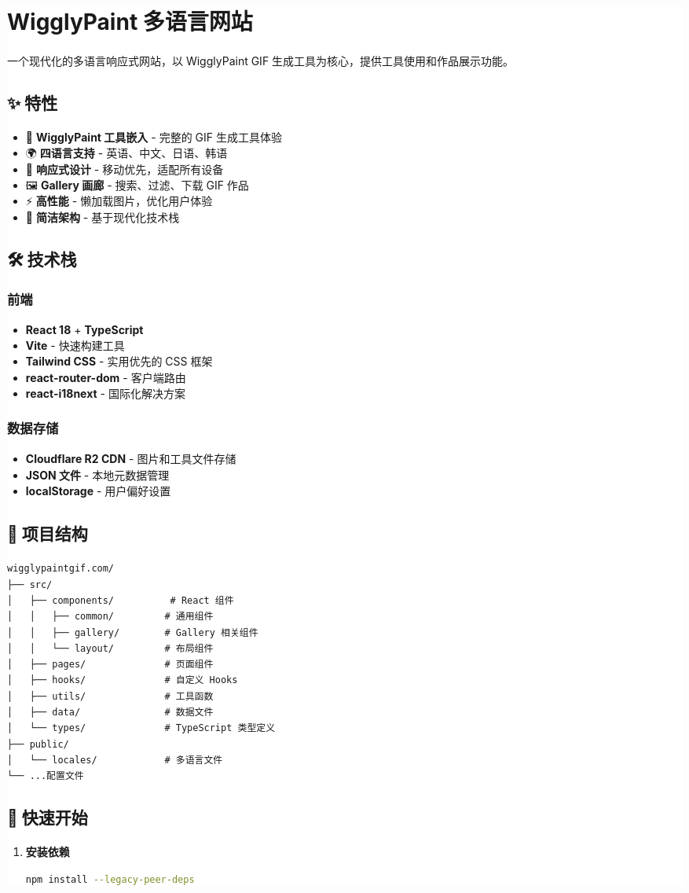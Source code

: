 # WigglyPaint 多语言网站

一个现代化的多语言响应式网站，以 WigglyPaint GIF 生成工具为核心，提供工具使用和作品展示功能。

## ✨ 特性

- 🎨 **WigglyPaint 工具嵌入** - 完整的 GIF 生成工具体验
- 🌍 **四语言支持** - 英语、中文、日语、韩语
- 📱 **响应式设计** - 移动优先，适配所有设备
- 🖼️ **Gallery 画廊** - 搜索、过滤、下载 GIF 作品
- ⚡ **高性能** - 懒加载图片，优化用户体验
- 🎯 **简洁架构** - 基于现代化技术栈

## 🛠️ 技术栈

### 前端
- **React 18** + **TypeScript**
- **Vite** - 快速构建工具
- **Tailwind CSS** - 实用优先的 CSS 框架
- **react-router-dom** - 客户端路由
- **react-i18next** - 国际化解决方案

### 数据存储
- **Cloudflare R2 CDN** - 图片和工具文件存储
- **JSON 文件** - 本地元数据管理
- **localStorage** - 用户偏好设置

## 📁 项目结构

```
wigglypaintgif.com/
├── src/
│   ├── components/          # React 组件
│   │   ├── common/         # 通用组件
│   │   ├── gallery/        # Gallery 相关组件
│   │   └── layout/         # 布局组件
│   ├── pages/              # 页面组件
│   ├── hooks/              # 自定义 Hooks
│   ├── utils/              # 工具函数
│   ├── data/               # 数据文件
│   └── types/              # TypeScript 类型定义
├── public/
│   └── locales/            # 多语言文件
└── ...配置文件
```

## 🚀 快速开始

1. **安装依赖**
   ```bash
   npm install --legacy-peer-deps
   ```
